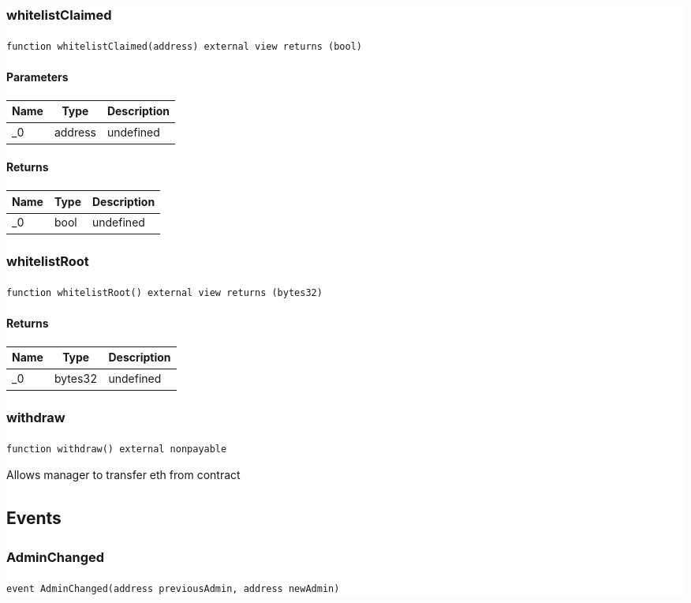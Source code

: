 ### whitelistClaimed

```solidity
function whitelistClaimed(address) external view returns (bool)
```





#### Parameters

| Name | Type | Description |
|---|---|---|
| _0 | address | undefined |

#### Returns

| Name | Type | Description |
|---|---|---|
| _0 | bool | undefined |

### whitelistRoot

```solidity
function whitelistRoot() external view returns (bytes32)
```






#### Returns

| Name | Type | Description |
|---|---|---|
| _0 | bytes32 | undefined |

### withdraw

```solidity
function withdraw() external nonpayable
```

Allows manager to transfer eth from contract






## Events

### AdminChanged

```solidity
event AdminChanged(address previousAdmin, address newAdmin)
```
